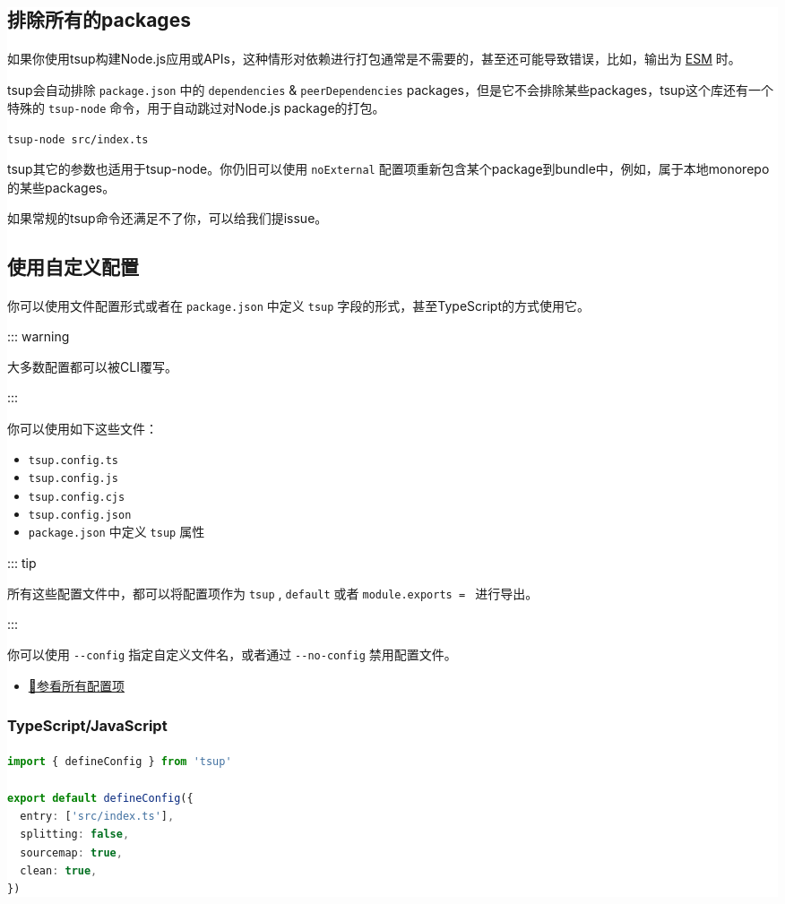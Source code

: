 

## 排除所有的packages

如果你使用tsup构建Node.js应用或APIs，这种情形对依赖进行打包通常是不需要的，甚至还可能导致错误，比如，输出为 [ESM](https://nodejs.org/api/esm.html) 时。

tsup会自动排除 `package.json` 中的 `dependencies` & `peerDependencies` packages，但是它不会排除某些packages，tsup这个库还有一个特殊的 `tsup-node` 命令，用于自动跳过对Node.js package的打包。

```bash
tsup-node src/index.ts
```

tsup其它的参数也适用于tsup-node。你仍旧可以使用 `noExternal` 配置项重新包含某个package到bundle中，例如，属于本地monorepo的某些packages。

如果常规的tsup命令还满足不了你，可以给我们提issue。



## 使用自定义配置

你可以使用文件配置形式或者在 `package.json` 中定义 `tsup` 字段的形式，甚至TypeScript的方式使用它。

::: warning

大多数配置都可以被CLI覆写。

:::

你可以使用如下这些文件：

- `tsup.config.ts`
- `tsup.config.js`
- `tsup.config.cjs`
- `tsup.config.json`
- `package.json` 中定义 `tsup` 属性

::: tip

所有这些配置文件中，都可以将配置项作为 `tsup` , `default` 或者 `module.exports = ` 进行导出。

:::

你可以使用 `--config` 指定自定义文件名，或者通过 `--no-config` 禁用配置文件。



- [🚀参看所有配置项](https://paka.dev/npm/tsup@6.6.3/api#module-index-export-Options)



### TypeScript/JavaScript

```typescript
import { defineConfig } from 'tsup'

export default defineConfig({
  entry: ['src/index.ts'],
  splitting: false,
  sourcemap: true,
  clean: true,
})
```

